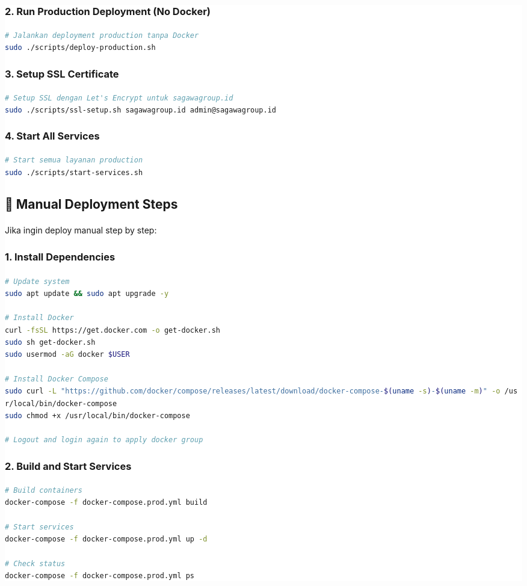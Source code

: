 ### 2. Run Production Deployment (No Docker)

```bash
# Jalankan deployment production tanpa Docker
sudo ./scripts/deploy-production.sh
```

### 3. Setup SSL Certificate

```bash
# Setup SSL dengan Let's Encrypt untuk sagawagroup.id
sudo ./scripts/ssl-setup.sh sagawagroup.id admin@sagawagroup.id
```

### 4. Start All Services

```bash
# Start semua layanan production
sudo ./scripts/start-services.sh
```

## 🔧 Manual Deployment Steps

Jika ingin deploy manual step by step:

### 1. Install Dependencies

```bash
# Update system
sudo apt update && sudo apt upgrade -y

# Install Docker
curl -fsSL https://get.docker.com -o get-docker.sh
sudo sh get-docker.sh
sudo usermod -aG docker $USER

# Install Docker Compose
sudo curl -L "https://github.com/docker/compose/releases/latest/download/docker-compose-$(uname -s)-$(uname -m)" -o /usr/local/bin/docker-compose
sudo chmod +x /usr/local/bin/docker-compose

# Logout and login again to apply docker group
```

### 2. Build and Start Services

```bash
# Build containers
docker-compose -f docker-compose.prod.yml build

# Start services
docker-compose -f docker-compose.prod.yml up -d

# Check status
docker-compose -f docker-compose.prod.yml ps
```
